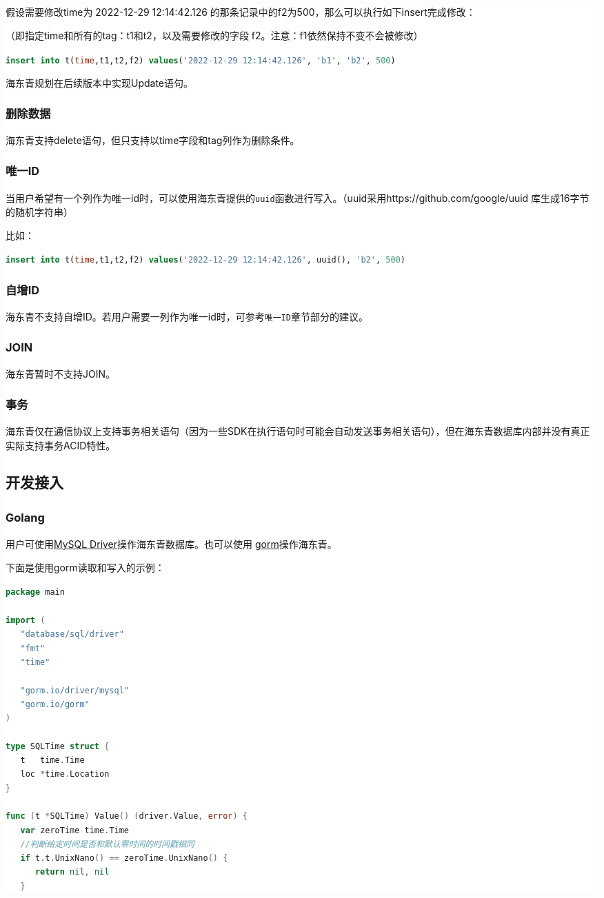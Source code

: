 假设需要修改time为 2022-12-29 12:14:42.126 的那条记录中的f2为500，那么可以执行如下insert完成修改：

（即指定time和所有的tag：t1和t2，以及需要修改的字段 f2。注意：f1依然保持不变不会被修改）

```sql
insert into t(time,t1,t2,f2) values('2022-12-29 12:14:42.126', 'b1', 'b2', 500)
```

海东青规划在后续版本中实现Update语句。

### 删除数据

海东青支持delete语句，但只支持以time字段和tag列作为删除条件。

### 唯一ID

当用户希望有一个列作为唯一id时，可以使用海东青提供的``uuid``函数进行写入。（uuid采用https://github.com/google/uuid 库生成16字节的随机字符串）

比如：

```sql
insert into t(time,t1,t2,f2) values('2022-12-29 12:14:42.126', uuid(), 'b2', 500)
```

### 自增ID

海东青不支持自增ID。若用户需要一列作为唯一id时，可参考``唯一ID``章节部分的建议。

### JOIN

海东青暂时不支持JOIN。

### 事务

海东青仅在通信协议上支持事务相关语句（因为一些SDK在执行语句时可能会自动发送事务相关语句），但在海东青数据库内部并没有真正实际支持事务ACID特性。

## 开发接入

### Golang

用户可使用[MySQL Driver](https://github.com/go-sql-driver/mysql)操作海东青数据库。也可以使用 [gorm](https://github.com/go-gorm/gorm)操作海东青。

下面是使用gorm读取和写入的示例：

```go
package main

import (
   "database/sql/driver"
   "fmt"
   "time"

   "gorm.io/driver/mysql"
   "gorm.io/gorm"
)

type SQLTime struct {
   t   time.Time
   loc *time.Location
}

func (t *SQLTime) Value() (driver.Value, error) {
   var zeroTime time.Time
   //判断给定时间是否和默认零时间的时间戳相同
   if t.t.UnixNano() == zeroTime.UnixNano() {
      return nil, nil
   }
```